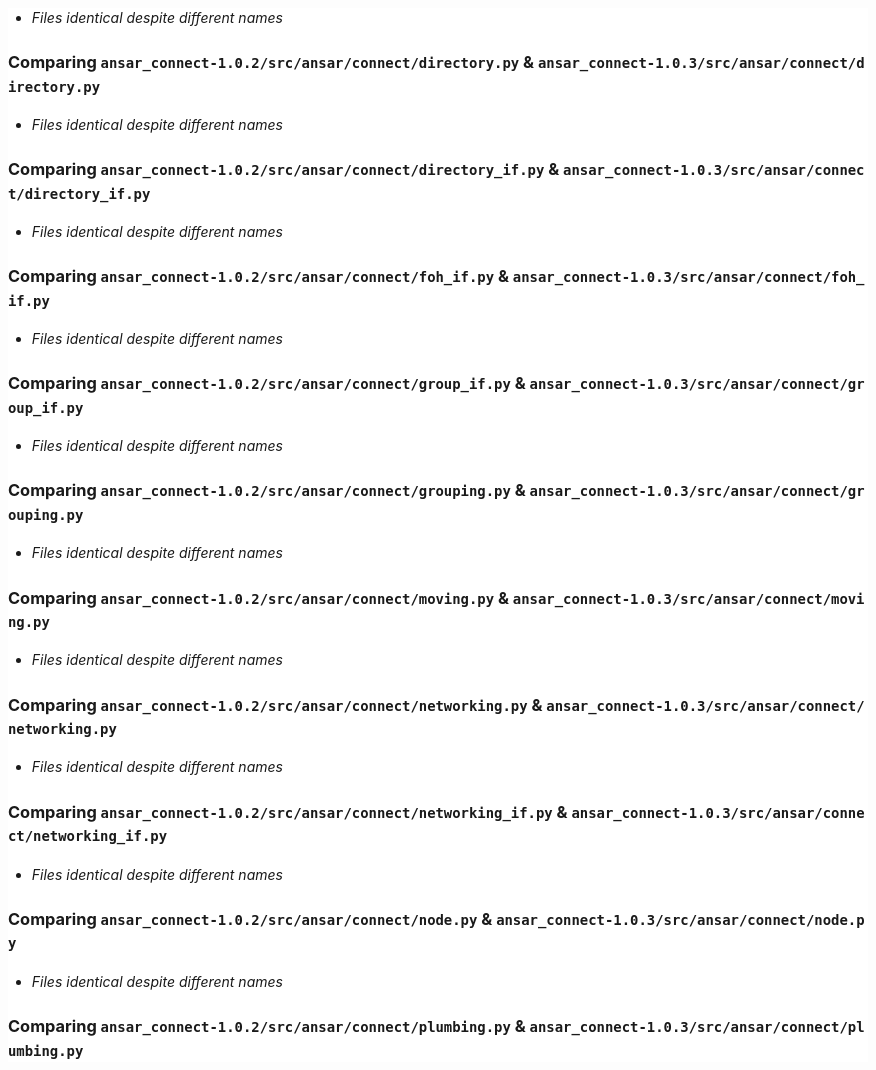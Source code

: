  * *Files identical despite different names*

### Comparing `ansar_connect-1.0.2/src/ansar/connect/directory.py` & `ansar_connect-1.0.3/src/ansar/connect/directory.py`

 * *Files identical despite different names*

### Comparing `ansar_connect-1.0.2/src/ansar/connect/directory_if.py` & `ansar_connect-1.0.3/src/ansar/connect/directory_if.py`

 * *Files identical despite different names*

### Comparing `ansar_connect-1.0.2/src/ansar/connect/foh_if.py` & `ansar_connect-1.0.3/src/ansar/connect/foh_if.py`

 * *Files identical despite different names*

### Comparing `ansar_connect-1.0.2/src/ansar/connect/group_if.py` & `ansar_connect-1.0.3/src/ansar/connect/group_if.py`

 * *Files identical despite different names*

### Comparing `ansar_connect-1.0.2/src/ansar/connect/grouping.py` & `ansar_connect-1.0.3/src/ansar/connect/grouping.py`

 * *Files identical despite different names*

### Comparing `ansar_connect-1.0.2/src/ansar/connect/moving.py` & `ansar_connect-1.0.3/src/ansar/connect/moving.py`

 * *Files identical despite different names*

### Comparing `ansar_connect-1.0.2/src/ansar/connect/networking.py` & `ansar_connect-1.0.3/src/ansar/connect/networking.py`

 * *Files identical despite different names*

### Comparing `ansar_connect-1.0.2/src/ansar/connect/networking_if.py` & `ansar_connect-1.0.3/src/ansar/connect/networking_if.py`

 * *Files identical despite different names*

### Comparing `ansar_connect-1.0.2/src/ansar/connect/node.py` & `ansar_connect-1.0.3/src/ansar/connect/node.py`

 * *Files identical despite different names*

### Comparing `ansar_connect-1.0.2/src/ansar/connect/plumbing.py` & `ansar_connect-1.0.3/src/ansar/connect/plumbing.py`
